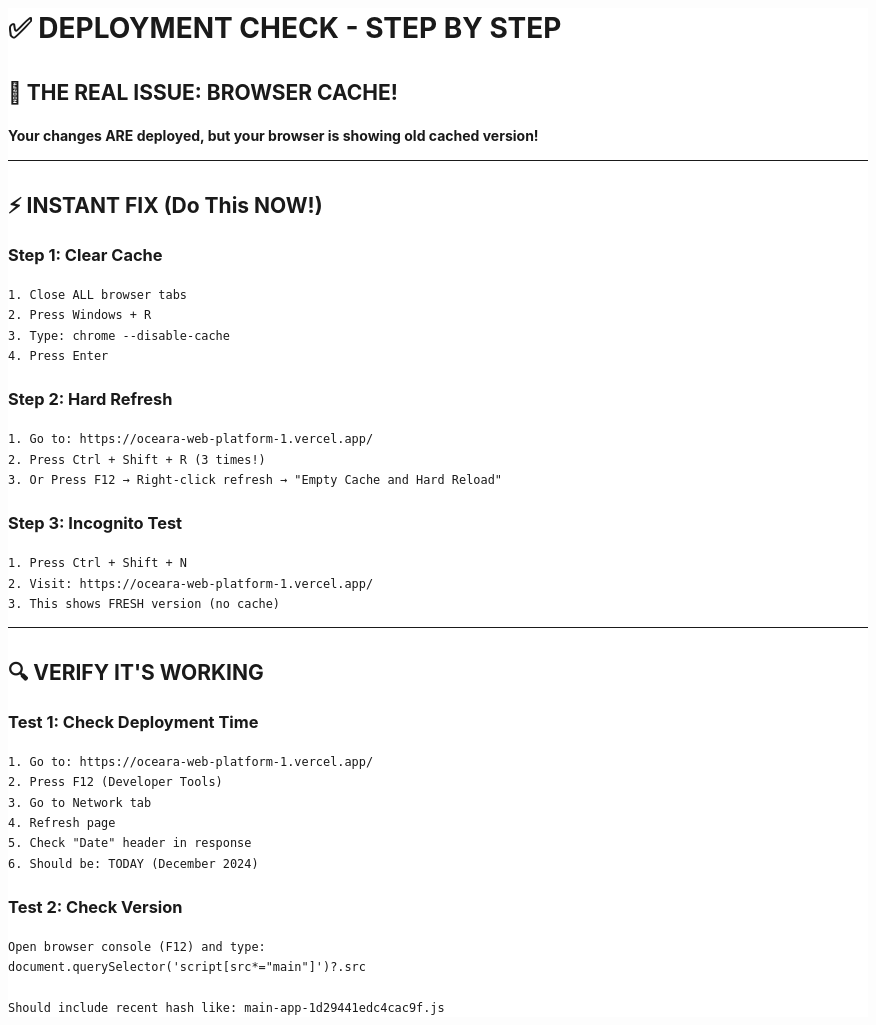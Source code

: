 # ✅ DEPLOYMENT CHECK - STEP BY STEP

## 🚨 THE REAL ISSUE: BROWSER CACHE!

**Your changes ARE deployed, but your browser is showing old cached version!**

---

## ⚡ INSTANT FIX (Do This NOW!)

### Step 1: Clear Cache
```
1. Close ALL browser tabs
2. Press Windows + R
3. Type: chrome --disable-cache
4. Press Enter
```

### Step 2: Hard Refresh
```
1. Go to: https://oceara-web-platform-1.vercel.app/
2. Press Ctrl + Shift + R (3 times!)
3. Or Press F12 → Right-click refresh → "Empty Cache and Hard Reload"
```

### Step 3: Incognito Test
```
1. Press Ctrl + Shift + N
2. Visit: https://oceara-web-platform-1.vercel.app/
3. This shows FRESH version (no cache)
```

---

## 🔍 VERIFY IT'S WORKING

### Test 1: Check Deployment Time
```
1. Go to: https://oceara-web-platform-1.vercel.app/
2. Press F12 (Developer Tools)
3. Go to Network tab
4. Refresh page
5. Check "Date" header in response
6. Should be: TODAY (December 2024)
```

### Test 2: Check Version
```
Open browser console (F12) and type:
document.querySelector('script[src*="main"]')?.src

Should include recent hash like: main-app-1d29441edc4cac9f.js
```
